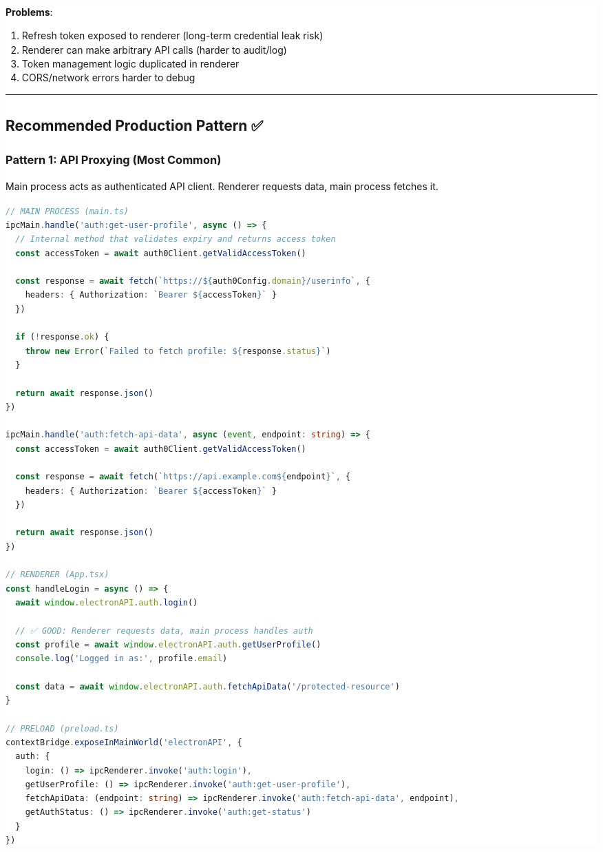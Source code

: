 **Problems**:
1. Refresh token exposed to renderer (long-term credential leak risk)
2. Renderer can make arbitrary API calls (harder to audit/log)
3. Token management logic duplicated in renderer
4. CORS/network errors harder to debug

---

## Recommended Production Pattern ✅

### Pattern 1: API Proxying (Most Common)

Main process acts as authenticated API client. Renderer requests data, main process fetches it.

```typescript
// MAIN PROCESS (main.ts)
ipcMain.handle('auth:get-user-profile', async () => {
  // Internal method that validates expiry and returns access token
  const accessToken = await auth0Client.getValidAccessToken()

  const response = await fetch(`https://${auth0Config.domain}/userinfo`, {
    headers: { Authorization: `Bearer ${accessToken}` }
  })

  if (!response.ok) {
    throw new Error(`Failed to fetch profile: ${response.status}`)
  }

  return await response.json()
})

ipcMain.handle('auth:fetch-api-data', async (event, endpoint: string) => {
  const accessToken = await auth0Client.getValidAccessToken()

  const response = await fetch(`https://api.example.com${endpoint}`, {
    headers: { Authorization: `Bearer ${accessToken}` }
  })

  return await response.json()
})

// RENDERER (App.tsx)
const handleLogin = async () => {
  await window.electronAPI.auth.login()

  // ✅ GOOD: Renderer requests data, main process handles auth
  const profile = await window.electronAPI.auth.getUserProfile()
  console.log('Logged in as:', profile.email)

  const data = await window.electronAPI.auth.fetchApiData('/protected-resource')
}

// PRELOAD (preload.ts)
contextBridge.exposeInMainWorld('electronAPI', {
  auth: {
    login: () => ipcRenderer.invoke('auth:login'),
    getUserProfile: () => ipcRenderer.invoke('auth:get-user-profile'),
    fetchApiData: (endpoint: string) => ipcRenderer.invoke('auth:fetch-api-data', endpoint),
    getAuthStatus: () => ipcRenderer.invoke('auth:get-status')
  }
})
```
